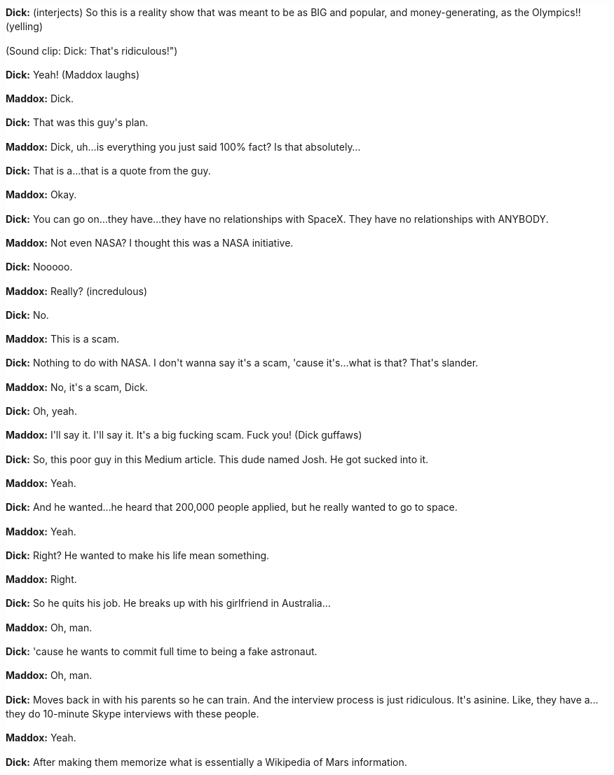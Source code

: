 **Dick:** (interjects) So this is a reality show that was meant to be as BIG and popular, and money-generating, as the Olympics!! (yelling)

(Sound clip: Dick: That's ridiculous!")

**Dick:** Yeah! (Maddox laughs)

**Maddox:** Dick.

**Dick:** That was this guy's plan.

**Maddox:** Dick, uh…is everything you just said 100% fact? Is that absolutely…

**Dick:** That is a…that is a quote from the guy.

**Maddox:** Okay.

**Dick:** You can go on…they have…they have no relationships with SpaceX. They have no relationships with ANYBODY.

**Maddox:** Not even NASA? I thought this was a NASA initiative.

**Dick:** Nooooo.

**Maddox:** Really? (incredulous)

**Dick:** No.

**Maddox:** This is a scam.

**Dick:** Nothing to do with NASA. I don't wanna say it's a scam, 'cause it's…what is that? That's slander.

**Maddox:** No, it's a scam, Dick.

**Dick:** Oh, yeah.

**Maddox:** I'll say it. I'll say it. It's a big fucking scam. Fuck you! (Dick guffaws)

**Dick:** So, this poor guy in this Medium article. This dude named Josh. He got sucked into it.

**Maddox:** Yeah.

**Dick:** And he wanted…he heard that 200,000 people applied, but he really wanted to go to space.

**Maddox:** Yeah.

**Dick:** Right? He wanted to make his life mean something.

**Maddox:** Right.

**Dick:** So he quits his job. He breaks up with his girlfriend in Australia…

**Maddox:** Oh, man.

**Dick:** 'cause he wants to commit full time to being a fake astronaut.

**Maddox:** Oh, man.

**Dick:** Moves back in with his parents so he can train. And the interview process is just ridiculous. It's asinine. Like, they have a…they do 10-minute Skype interviews with these people.

**Maddox:** Yeah.

**Dick:** After making them memorize what is essentially a Wikipedia of Mars information.

